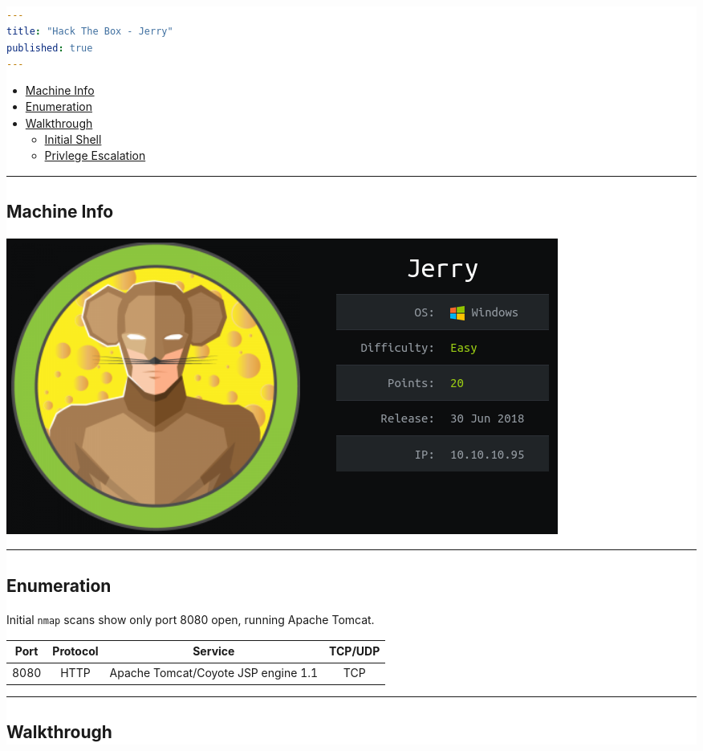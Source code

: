 ```yaml
---
title: "Hack The Box - Jerry"
published: true
---
```


- [Machine Info](#machine-info)
- [Enumeration](#enumeration)
- [Walkthrough](#walkthrough)
  - [Initial Shell](#initial-shell)
  - [Privlege Escalation](#privlege-escalation)

---

## Machine Info

<a href="/assets/htb-jerry/machine_info.png"><img src="/assets/htb-jerry/machine_info.png"></a>

---

## Enumeration

Initial `nmap` scans show only port 8080 open, running Apache Tomcat.


| Port  | Protocol |               Service               | TCP/UDP |
| :---: | :------: | :---------------------------------: | :-----: |
| 8080  |   HTTP   | Apache Tomcat/Coyote JSP engine 1.1 |   TCP   |

---

## Walkthrough
